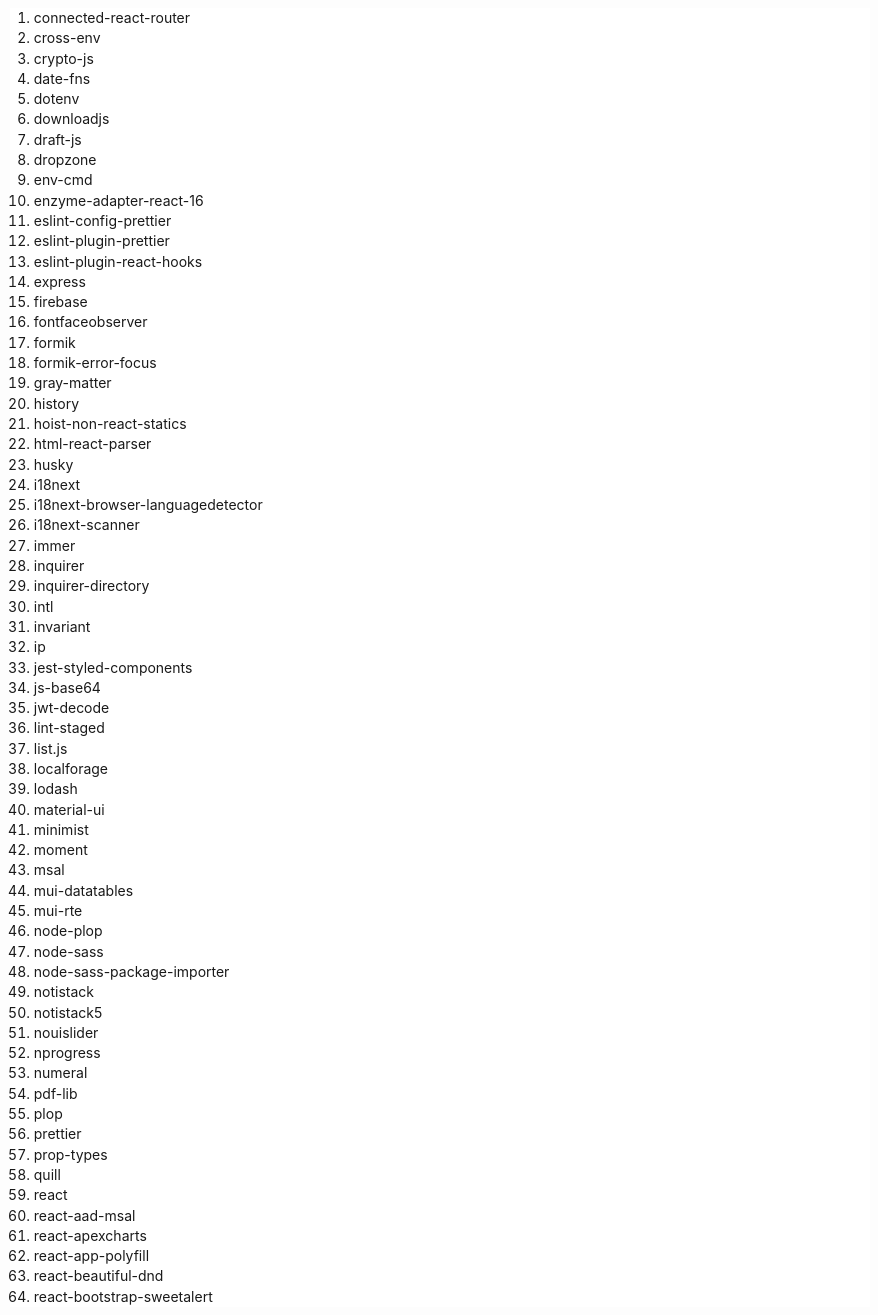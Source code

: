 1. connected-react-router
1. cross-env
1. crypto-js
1. date-fns
1. dotenv
1. downloadjs
1. draft-js
1. dropzone
1. env-cmd
1. enzyme-adapter-react-16
1. eslint-config-prettier
1. eslint-plugin-prettier
1. eslint-plugin-react-hooks
1. express
1. firebase
1. fontfaceobserver
1. formik
1. formik-error-focus
1. gray-matter
1. history
1. hoist-non-react-statics
1. html-react-parser
1. husky
1. i18next
1. i18next-browser-languagedetector
1. i18next-scanner
1. immer
1. inquirer
1. inquirer-directory
1. intl
1. invariant
1. ip
1. jest-styled-components
1. js-base64
1. jwt-decode
1. lint-staged
1. list.js
1. localforage
1. lodash
1. material-ui
1. minimist
1. moment
1. msal
1. mui-datatables
1. mui-rte
1. node-plop
1. node-sass
1. node-sass-package-importer
1. notistack
1. notistack5
1. nouislider
1. nprogress
1. numeral
1. pdf-lib
1. plop
1. prettier
1. prop-types
1. quill
1. react
1. react-aad-msal
1. react-apexcharts
1. react-app-polyfill
1. react-beautiful-dnd
1. react-bootstrap-sweetalert